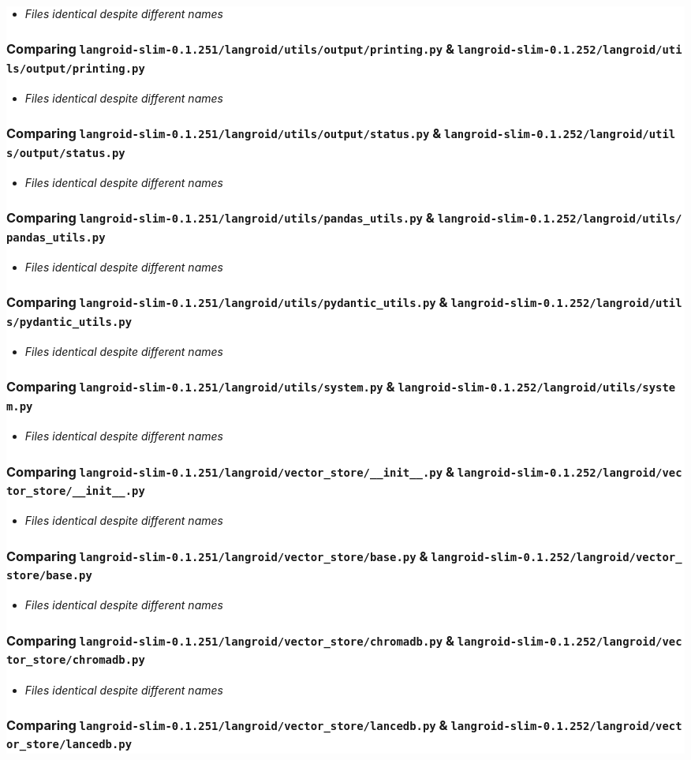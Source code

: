  * *Files identical despite different names*

### Comparing `langroid-slim-0.1.251/langroid/utils/output/printing.py` & `langroid-slim-0.1.252/langroid/utils/output/printing.py`

 * *Files identical despite different names*

### Comparing `langroid-slim-0.1.251/langroid/utils/output/status.py` & `langroid-slim-0.1.252/langroid/utils/output/status.py`

 * *Files identical despite different names*

### Comparing `langroid-slim-0.1.251/langroid/utils/pandas_utils.py` & `langroid-slim-0.1.252/langroid/utils/pandas_utils.py`

 * *Files identical despite different names*

### Comparing `langroid-slim-0.1.251/langroid/utils/pydantic_utils.py` & `langroid-slim-0.1.252/langroid/utils/pydantic_utils.py`

 * *Files identical despite different names*

### Comparing `langroid-slim-0.1.251/langroid/utils/system.py` & `langroid-slim-0.1.252/langroid/utils/system.py`

 * *Files identical despite different names*

### Comparing `langroid-slim-0.1.251/langroid/vector_store/__init__.py` & `langroid-slim-0.1.252/langroid/vector_store/__init__.py`

 * *Files identical despite different names*

### Comparing `langroid-slim-0.1.251/langroid/vector_store/base.py` & `langroid-slim-0.1.252/langroid/vector_store/base.py`

 * *Files identical despite different names*

### Comparing `langroid-slim-0.1.251/langroid/vector_store/chromadb.py` & `langroid-slim-0.1.252/langroid/vector_store/chromadb.py`

 * *Files identical despite different names*

### Comparing `langroid-slim-0.1.251/langroid/vector_store/lancedb.py` & `langroid-slim-0.1.252/langroid/vector_store/lancedb.py`
